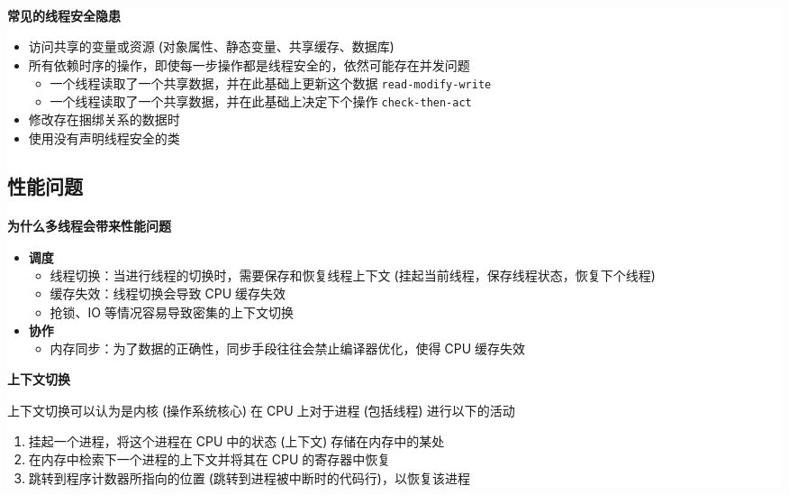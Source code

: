 **常见的线程安全隐患**

- 访问共享的变量或资源 (对象属性、静态变量、共享缓存、数据库)
- 所有依赖时序的操作，即使每一步操作都是线程安全的，依然可能存在并发问题
  - 一个线程读取了一个共享数据，并在此基础上更新这个数据 `read-modify-write`
  - 一个线程读取了一个共享数据，并在此基础上决定下个操作 `check-then-act`
- 修改存在捆绑关系的数据时
- 使用没有声明线程安全的类

## 性能问题

**为什么多线程会带来性能问题**

- **调度**
  - 线程切换：当进行线程的切换时，需要保存和恢复线程上下文 (挂起当前线程，保存线程状态，恢复下个线程)
  - 缓存失效：线程切换会导致 CPU 缓存失效
  - 抢锁、IO 等情况容易导致密集的上下文切换
- **协作**
  - 内存同步：为了数据的正确性，同步手段往往会禁止编译器优化，使得 CPU 缓存失效

**上下文切换**

上下文切换可以认为是内核 (操作系统核心) 在 CPU 上对于进程 (包括线程) 进行以下的活动

1. 挂起一个进程，将这个进程在 CPU 中的状态 (上下文) 存储在内存中的某处
2. 在内存中检索下一个进程的上下文并将其在 CPU 的寄存器中恢复
3. 跳转到程序计数器所指向的位置 (跳转到进程被中断时的代码行)，以恢复该进程

